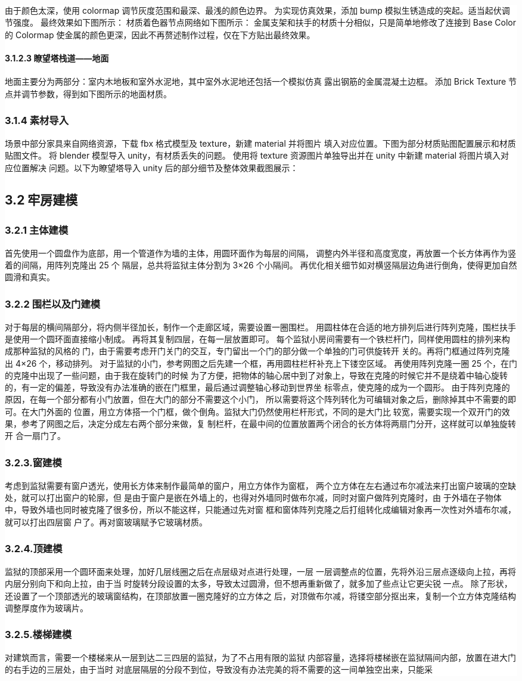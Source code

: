 由于颜色太深，使用 colormap 调节灰度范围和最深、最浅的颜色边界。
为实现仿真效果，添加 bump 模拟生锈造成的突起。适当起伏调节强度。
最终效果如下图所示：
材质着色器节点网络如下图所示：
金属支架和扶手的材质十分相似，只是简单地修改了连接到 Base Color 的 Colormap
使金属的颜色更深，因此不再赘述制作过程，仅在下方贴出最终效果。
#### 3.1.2.3 瞭望塔栈道——地面
地面主要分为两部分：室内木地板和室外水泥地，其中室外水泥地还包括一个模拟仿真
露出钢筋的金属混凝土边框。
添加 Brick Texture 节点并调节参数，得到如下图所示的地面材质。
### 3.1.4 素材导入
场景中部分家具来自网络资源，下载 fbx 格式模型及 texture，新建 material 并将图片
填入对应位置。下图为部分材质贴图配置展示和材质贴图文件。
将 blender 模型导入 unity，有材质丢失的问题。
使用将 texture 资源图片单独导出并在 unity 中新建 material 将图片填入对应位置解决
问题。以下为瞭望塔导入 unity 后的部分细节及整体效果截图展示：
## 3.2 牢房建模
### 3.2.1 主体建模
 首先使用一个圆盘作为底部，用一个管道作为墙的主体，用圆环面作为每层的间隔，
调整内外半径和高度宽度，再放置一个长方体再作为竖着的间隔，用阵列克隆出 25 个
隔层，总共将监狱主体分割为 3×26 个小隔间。
再优化相关细节如对横竖隔层边角进行倒角，使得更加自然圆滑和真实。
### 3.2.2 围栏以及门建模
 对于每层的横间隔部分，将内侧半径加长，制作一个走廊区域，需要设置一圈围栏。
用圆柱体在合适的地方排列后进行阵列克隆，围栏扶手是使用一个圆环面直接缩小制成。
再将其复制四层，在每一层放置即可。
 每个监狱小房间需要有一个铁栏杆门，同样使用圆柱的排列来构成那种监狱的风格的
门，由于需要考虑开门关门的交互，专门留出一个门的部分做一个单独的门可供旋转开
关的。再将门框通过阵列克隆出 4×26 个，移动排列。
对于监狱的小门，参考网图之后先建一个框，再用圆柱栏杆补充上下镂空区域。
 再使用阵列克隆一圈 25 个，在门的克隆中出现了一些问题，由于我在旋转门的时候
为了方便，把物体的轴心居中到了对象上，导致在克隆的时候它并不是绕着中轴心旋转
的，有一定的偏差，导致没有办法准确的嵌在门框里，最后通过调整轴心移动到世界坐
标零点，使克隆的成为一个圆形。
 由于阵列克隆的原因，在每一个部分都有小门放置，但在大门的部分不需要这个小门，
所以需要将这个阵列转化为可编辑对象之后，删除掉其中不需要的即可。在大门外面的
位置，用立方体搭一个门框，做个倒角。监狱大门仍然使用栏杆形式，不同的是大门比
较宽，需要实现一个双开门的效果，参考了网图之后，决定分成左右两个部分来做，复
制栏杆，在最中间的位置放置两个闭合的长方体将两扇门分开，这样就可以单独旋转开
合一扇门了。
### 3.2.3.窗建模
 考虑到监狱需要有窗户透光，使用长方体来制作最简单的窗户，用立方体作为窗框，
两个立方体在左右通过布尔减法来打出窗户玻璃的空缺处，就可以打出窗户的轮廓，但
是由于窗户是嵌在外墙上的，也得对外墙同时做布尔减，同时对窗户做阵列克隆时，由
于外墙在子物体中，导致外墙也同时被克隆了很多份，所以不能这样，只能通过先对窗
框和窗体阵列克隆之后打组转化成编辑对象再一次性对外墙布尔减，就可以打出四层窗
户了。再对窗玻璃赋予它玻璃材质。
### 3.2.4.顶建模
 监狱的顶部采用一个圆环面来处理，加好几层线圈之后在点层级对点进行处理，一层
一层调整点的位置，先将外沿三层点逐级向上拉，再将内层分别向下和向上拉，由于当
时旋转分段设置的太多，导致太过圆滑，但不想再重新做了，就多加了些点让它更尖锐
一点。
除了形状，还设置了一个顶部透光的玻璃窗结构，在顶部放置一圈克隆好的立方体之
后，对顶做布尔减，将镂空部分抠出来，复制一个立方体克隆结构调整厚度作为玻璃片。
### 3.2.5.楼梯建模
对建筑而言，需要一个楼梯来从一层到达二三四层的监狱，为了不占用有限的监狱
内部容量，选择将楼梯嵌在监狱隔间内部，放置在进大门的右手边的三层处，由于当时
对底层隔层的分段不到位，导致没有办法完美的将不需要的这一间单独空出来，只能采